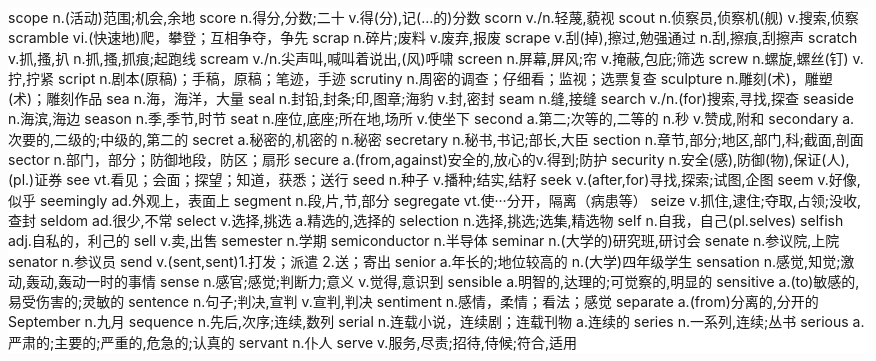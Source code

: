 scope	n.(活动)范围;机会,余地
score	n.得分,分数;二十 v.得(分),记(…的)分数
scorn	v./n.轻蔑,藐视
scout	n.侦察员,侦察机(舰) v.搜索,侦察
scramble	vi.(快速地)爬，攀登；互相争夺，争先
scrap	n.碎片;废料 v.废弃,报废
scrape	v.刮(掉),擦过,勉强通过 n.刮,擦痕,刮擦声
scratch	v.抓,搔,扒 n.抓,搔,抓痕;起跑线
scream	v./n.尖声叫,喊叫着说出,(风)呼啸
screen	n.屏幕,屏风;帘 v.掩蔽,包庇;筛选
screw	n.螺旋,螺丝(钉) v.拧,拧紧
script	n.剧本(原稿)；手稿，原稿；笔迹，手迹
scrutiny	n.周密的调查；仔细看；监视；选票复查
sculpture	n.雕刻(术)，雕塑(术)；雕刻作品
sea	n.海，海洋，大量
seal	n.封铅,封条;印,图章;海豹 v.封,密封
seam	n.缝,接缝
search	v./n.(for)搜索,寻找,探查
seaside	n.海滨,海边
season	n.季,季节,时节
seat	n.座位,底座;所在地,场所 v.使坐下
second	a.第二;次等的,二等的 n.秒 v.赞成,附和
secondary	a.次要的,二级的;中级的,第二的
secret	a.秘密的,机密的 n.秘密
secretary	n.秘书,书记;部长,大臣
section	n.章节,部分;地区,部门,科;截面,剖面
sector	n.部门，部分；防御地段，防区；扇形
secure	a.(from,against)安全的,放心的v.得到;防护
security	n.安全(感),防御(物),保证(人),(pl.)证券
see	vt.看见；会面；探望；知道，获悉；送行
seed	n.种子 v.播种;结实,结籽
seek	v.(after,for)寻找,探索;试图,企图
seem	v.好像,似乎
seemingly	ad.外观上，表面上
segment	n.段,片,节,部分
segregate	vt.使···分开，隔离（病患等）
seize	v.抓住,逮住;夺取,占领;没收,查封
seldom	ad.很少,不常
select	v.选择,挑选 a.精选的,选择的
selection	n.选择,挑选;选集,精选物
self	n.自我，自己(pl.selves)
selfish	adj.自私的，利己的
sell	v.卖,出售
semester	n.学期
semiconductor	n.半导体
seminar	n.(大学的)研究班,研讨会
senate	n.参议院,上院
senator	n.参议员
send	v.(sent,sent)1.打发；派遣 2.送；寄出
senior	a.年长的;地位较高的 n.(大学)四年级学生
sensation	n.感觉,知觉;激动,轰动,轰动一时的事情
sense	n.感官;感觉;判断力;意义 v.觉得,意识到
sensible	a.明智的,达理的;可觉察的,明显的
sensitive	a.(to)敏感的,易受伤害的;灵敏的
sentence	n.句子;判决,宣判 v.宣判,判决
sentiment	n.感情，柔情；看法；感觉
separate	a.(from)分离的,分开的
September	n.九月
sequence	n.先后,次序;连续,数列
serial	n.连载小说，连续剧；连载刊物 a.连续的
series	n.一系列,连续;丛书
serious	a.严肃的;主要的;严重的,危急的;认真的
servant	n.仆人
serve	v.服务,尽责;招待,侍候;符合,适用